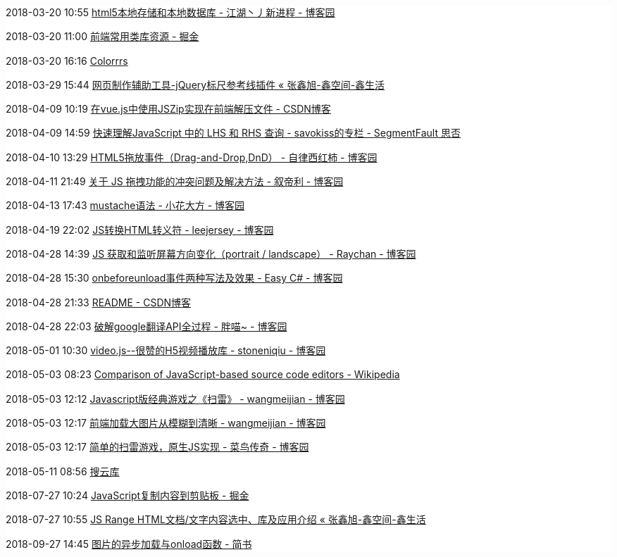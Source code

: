 2018-03-20 10:55 [html5本地存储和本地数据库 - 江湖丶丿新进程 - 博客园](http://www.cnblogs.com/chjb/articles/5291462.html)

2018-03-20 11:00 [前端常用类库资源 - 掘金](https://juejin.im/post/5a30870c6fb9a04522077c88)

2018-03-20 16:16 [Colorrrs](https://www.webpagefx.com/web-design/random-color-picker/)

2018-03-29 15:44 [网页制作辅助工具-jQuery标尺参考线插件 « 张鑫旭-鑫空间-鑫生活](http://www.zhangxinxu.com/wordpress/2010/08/%E7%BD%91%E9%A1%B5%E5%88%B6%E4%BD%9C%E8%BE%85%E5%8A%A9%E5%B7%A5%E5%85%B7-jquery%E6%A0%87%E5%B0%BA%E5%8F%82%E8%80%83%E7%BA%BF%E6%8F%92%E4%BB%B6/)

2018-04-09 10:19 [在vue.js中使用JSZip实现在前端解压文件 - CSDN博客](https://blog.csdn.net/zhongfei1217/article/details/53267648)

2018-04-09 14:59 [快速理解JavaScript 中的 LHS 和 RHS 查询 - savokiss的专栏 - SegmentFault 思否](https://segmentfault.com/a/1190000010645079)

2018-04-10 13:29 [HTML5拖放事件（Drag-and-Drop,DnD） - 自律西红柿 - 博客园](http://www.cnblogs.com/sugar-tomato/p/4533977.html)

2018-04-11 21:49 [关于 JS 拖拽功能的冲突问题及解决方法 - 叙帝利 - 博客园](https://www.cnblogs.com/nzbin/p/8481241.html)

2018-04-13 17:43 [mustache语法 - 小花大方 - 博客园](https://www.cnblogs.com/DF-fzh/p/5979093.html)

2018-04-19 22:02 [JS转换HTML转义符 - leejersey - 博客园](https://www.cnblogs.com/leejersey/p/4568092.html)

2018-04-28 14:39 [JS 获取和监听屏幕方向变化（portrait / landscape） - Raychan - 博客园](https://www.cnblogs.com/wx1993/p/5916881.html)

2018-04-28 15:30 [onbeforeunload事件两种写法及效果 - Easy C# - 博客园](https://www.cnblogs.com/easyc/p/javascript_addeventlistener_beforeunload.html)

2018-04-28 21:33 [README - CSDN博客](https://blog.csdn.net/abner_yan/article/details/53255740)

2018-04-28 22:03 [破解google翻译API全过程 - 胖喵~ - 博客园](https://www.cnblogs.com/by-dream/p/6554340.html)

2018-05-01 10:30 [video.js--很赞的H5视频播放库 - stoneniqiu - 博客园](https://www.cnblogs.com/stoneniqiu/p/5807568.html)

2018-05-03 08:23 [Comparison of JavaScript-based source code editors - Wikipedia](https://en.m.wikipedia.org/wiki/Comparison_of_JavaScript-based_source_code_editors)

2018-05-03 12:12 [Javascript版经典游戏之《扫雷》 - wangmeijian - 博客园](https://www.cnblogs.com/wangmeijian/p/4031022.html)

2018-05-03 12:17 [前端加载大图片从模糊到清晰 - wangmeijian - 博客园](http://www.cnblogs.com/wangmeijian/p/6822674.html)

2018-05-03 12:17 [简单的扫雷游戏，原生JS实现 - 菜鸟传奇 - 博客园](https://www.cnblogs.com/settimeout/p/8029280.html)

2018-05-11 08:56 [搜云库](https://mp.weixin.qq.com/s?__biz=MzA3MTUzOTcxOQ%3D%3D&mid=2452964662&idx=1&sn=c4f76f5ee9c527560aa2b25f8266da0c&chksm=88ede85ebf9a614828f3197fe20c08a9eba6b4b38cd03eb3a9c1d94fd16bbd75f99c23f90451)

2018-07-27 10:24 [JavaScript复制内容到剪贴板 - 掘金](https://juejin.im/post/5a94f8eff265da4e9b593c29)

2018-07-27 10:55 [JS Range HTML文档/文字内容选中、库及应用介绍 « 张鑫旭-鑫空间-鑫生活](https://www.zhangxinxu.com/wordpress/2011/04/js-range-html%E6%96%87%E6%A1%A3%E6%96%87%E5%AD%97%E5%86%85%E5%AE%B9%E9%80%89%E4%B8%AD%E3%80%81%E5%BA%93%E5%8F%8A%E5%BA%94%E7%94%A8%E4%BB%8B%E7%BB%8D/)

2018-09-27 14:45 [图片的异步加载与onload函数 - 简书](https://www.jianshu.com/p/d3a02ffe94b6)

